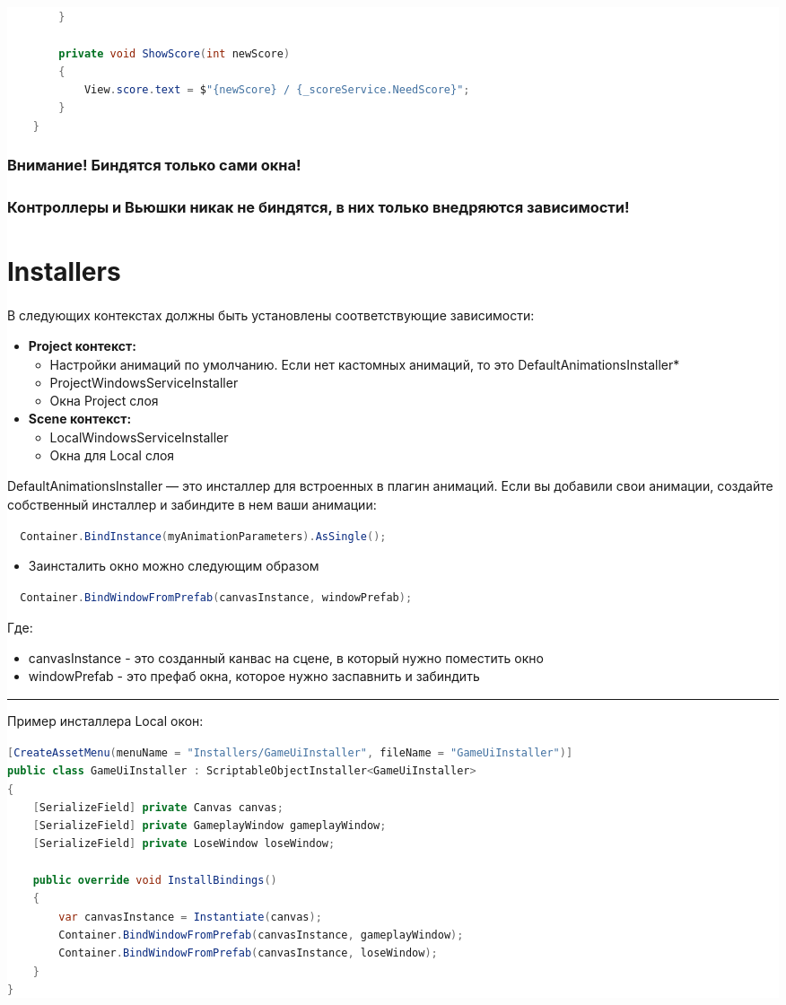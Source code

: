 ```c#
        }

        private void ShowScore(int newScore)
        {
            View.score.text = $"{newScore} / {_scoreService.NeedScore}";
        }
    }
```



### Внимание! Биндятся только сами окна!
### Контроллеры и Вьюшки никак не биндятся, в них только внедряются зависимости!


# Installers
В следующих контекстах должны быть установлены соответствующие зависимости:
- **Project контекст:**
  - Настройки анимаций по умолчанию. Если нет кастомных анимаций, то это DefaultAnimationsInstaller*
  - ProjectWindowsServiceInstaller
  - Окна Project слоя
- **Scene контекст:**
  - LocalWindowsServiceInstaller
  - Окна для Local слоя

DefaultAnimationsInstaller — это инсталлер для встроенных в плагин анимаций. Если вы добавили свои анимации, создайте собственный инсталлер и забиндите в нем ваши анимации:
```c#
  Container.BindInstance(myAnimationParameters).AsSingle();
```


* Заинсталить окно можно следующим образом
```c#
  Container.BindWindowFromPrefab(canvasInstance, windowPrefab);
```
Где:
- canvasInstance - это созданный канвас на сцене, в который нужно поместить окно
- windowPrefab - это префаб окна, которое нужно заспавнить и забиндить
---

Пример инсталлера Local окон:

```c#
[CreateAssetMenu(menuName = "Installers/GameUiInstaller", fileName = "GameUiInstaller")]
public class GameUiInstaller : ScriptableObjectInstaller<GameUiInstaller>
{
    [SerializeField] private Canvas canvas;
    [SerializeField] private GameplayWindow gameplayWindow;
    [SerializeField] private LoseWindow loseWindow;
    
    public override void InstallBindings()
    {
        var canvasInstance = Instantiate(canvas);
        Container.BindWindowFromPrefab(canvasInstance, gameplayWindow);
        Container.BindWindowFromPrefab(canvasInstance, loseWindow);
    }
}
```

